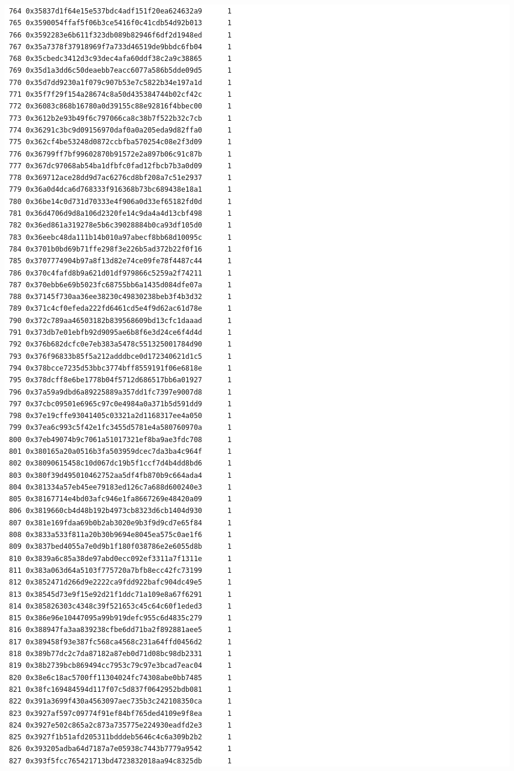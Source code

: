      764 0x35837d1f64e15e537bdc4adf151f20ea624632a9      1
     765 0x3590054ffaf5f06b3ce5416f0c41cdb54d92b013      1
     766 0x3592283e6b611f323db089b82946f6df2d1948ed      1
     767 0x35a7378f37918969f7a733d46519de9bbdc6fb04      1
     768 0x35cbedc3412d3c93dec4afa60ddf38c2a9c38865      1
     769 0x35d1a3dd6c50deaebb7eacc6077a586b5dde09d5      1
     770 0x35d7dd9230a1f079c907b53e7c5822b34e197a1d      1
     771 0x35f7f29f154a28674c8a50d435384744b02cf42c      1
     772 0x36083c868b16780a0d39155c88e92816f4bbec00      1
     773 0x3612b2e93b49f6c797066ca8c38b7f522b32c7cb      1
     774 0x36291c3bc9d09156970daf0a0a205eda9d82ffa0      1
     775 0x362cf4be53248d0872ccbfba570254c08e2f3d09      1
     776 0x36799ff7bf99602870b91572e2a897b06c91c87b      1
     777 0x367dc97068ab54ba1dfbfc0fad12fbcb7b3a0d09      1
     778 0x369712ace28dd9d7ac6276cd8bf208a7c51e2937      1
     779 0x36a0d4dca6d768333f916368b73bc689438e18a1      1
     780 0x36be14c0d731d70333e4f906a0d33ef65182fd0d      1
     781 0x36d4706d9d8a106d2320fe14c9da4a4d13cbf498      1
     782 0x36ed861a319278e5b6c39028884b0ca93df105d0      1
     783 0x36eebc48da111b14b010a97abecf8bb68d10095c      1
     784 0x3701b0bd69b71ffe298f3e226b5ad372b22f0f16      1
     785 0x3707774904b97a8f13d82e74ce09fe78f4487c44      1
     786 0x370c4fafd8b9a621d01df979866c5259a2f74211      1
     787 0x370ebb6e69b5023fc68755bb6a1435d084dfe07a      1
     788 0x37145f730aa36ee38230c49830238beb3f4b3d32      1
     789 0x371c4cf0efeda222fd6461cd5e4f9d62ac61d78e      1
     790 0x372c789aa46503182b839568609bd13cfc1daaad      1
     791 0x373db7e01ebfb92d9095ae6b8f6e3d24ce6f4d4d      1
     792 0x376b682dcfc0e7eb383a5478c551325001784d90      1
     793 0x376f96833b85f5a212adddbce0d172340621d1c5      1
     794 0x378bcce7235d53bbc3774bff8559191f06e6818e      1
     795 0x378dcff8e6be1778b04f5712d686517bb6a01927      1
     796 0x37a59a9dbd6a89225889a357dd1fc7397e9007d8      1
     797 0x37cbc09501e6965c97c0e4984a0a371b5d591dd9      1
     798 0x37e19cffe93041405c03321a2d1168317ee4a050      1
     799 0x37ea6c993c5f42e1fc3455d5781e4a580760970a      1
     800 0x37eb49074b9c7061a51017321ef8ba9ae3fdc708      1
     801 0x380165a20a0516b3fa503959dcec7da3ba4c964f      1
     802 0x38090615458c10d067dc19b5f1ccf7d4b4dd8bd6      1
     803 0x380f39d495010462752aa5df4fb870b9c664ada4      1
     804 0x381334a57eb45ee79183ed126c7a688d600240e3      1
     805 0x38167714e4bd03afc946e1fa8667269e48420a09      1
     806 0x3819660cb4d48b192b4973cb8323d6cb1404d930      1
     807 0x381e169fdaa69b0b2ab3020e9b3f9d9cd7e65f84      1
     808 0x3833a533f811a20b30b9694e8045ea575c0ae1f6      1
     809 0x3837bed4055a7e0d9b1f180f038786e2e6055d8b      1
     810 0x3839a6c85a38de97abd0ecc092ef3311a7f1311e      1
     811 0x383a063d64a5103f775720a7bfb8ecc42fc73199      1
     812 0x3852471d266d9e2222ca9fdd922bafc904dc49e5      1
     813 0x38545d73e9f15e92d21f1ddc71a109e8a67f6291      1
     814 0x385826303c4348c39f521653c45c64c60f1eded3      1
     815 0x386e96e10447095a99b919defc955c6d4835c279      1
     816 0x388947fa3aa839238cfbe6dd71ba2f892881aee5      1
     817 0x389458f93e387fc568ca4568c231a64ffd0456d2      1
     818 0x389b77dc2c7da87182a87eb0d71d08bc98db2331      1
     819 0x38b2739bcb869494cc7953c79c97e3bcad7eac04      1
     820 0x38e6c18ac5700ff11304024fc74308abe0bb7485      1
     821 0x38fc169484594d117f07c5d837f0642952bdb081      1
     822 0x391a3699f430a4563097aec735b3c242108350ca      1
     823 0x3927af597c09774f91ef84bf765ded4109e9f8ea      1
     824 0x3927e502c865a2c873a735775e224930eadfd2e3      1
     825 0x3927f1b51afd205311bdddeb5646c4c6a309b2b2      1
     826 0x393205adba64d7187a7e05938c7443b7779a9542      1
     827 0x393f5fcc765421713bd4723832018aa94c8325db      1